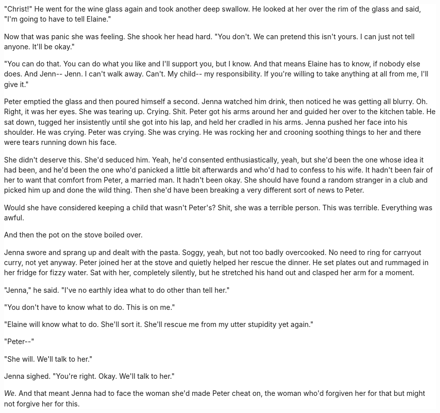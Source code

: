 "Christ!" He went for the wine glass again and took another deep swallow. He looked at her over the rim of the glass and said, "I'm going to have to tell Elaine."

Now that was panic she was feeling. She shook her head hard. "You don't. We can pretend this isn't yours. I can just not tell anyone. It'll be okay."

"You can do that. You can do what you like and I'll support you, but I know. And that means Elaine has to know, if nobody else does. And Jenn-- Jenn. I can't walk away. Can't. My child-- my responsibility. If you're willing to take anything at all from me, I'll give it."

Peter emptied the glass and then poured himself a second. Jenna watched him drink, then noticed he was getting all blurry. Oh. Right, it was her eyes. She was tearing up. Crying. Shit. Peter got his arms around her and guided her over to the kitchen table. He sat down, tugged her insistently until she got into his lap, and held her cradled in his arms. Jenna pushed her face into his shoulder. He was crying. Peter was crying. She was crying. He was rocking her and crooning soothing things to her and there were tears running down his face.

She didn't deserve this. She'd seduced him. Yeah, he'd consented enthusiastically, yeah, but she'd been the one whose idea it had been, and he'd been the one who'd panicked a little bit afterwards and who'd had to confess to his wife. It hadn't been fair of her to want that comfort from Peter, a married man. It hadn't been okay. She should have found a random stranger in a club and picked him up and done the wild thing. Then she'd have been breaking a very different sort of news to Peter.

Would she have considered keeping a child that wasn't Peter's? Shit, she was a terrible person. This was terrible. Everything was awful.

And then the pot on the stove boiled over.

Jenna swore and sprang up and dealt with the pasta. Soggy, yeah, but not too badly overcooked. No need to ring for carryout curry, not yet anyway. Peter joined her at the stove and quietly helped her rescue the dinner. He set plates out and rummaged in her fridge for fizzy water. Sat with her, completely silently, but he stretched his hand out and clasped her arm for a moment.

"Jenna," he said. "I've no earthly idea what to do other than tell her."

"You don't have to know what to do. This is on me."

"Elaine will know what to do. She'll sort it. She'll rescue me from my utter stupidity yet again."

"Peter--"

"She will. We'll talk to her."

Jenna sighed. "You're right. Okay. We'll talk to her."

*We.* And that meant Jenna had to face the woman she'd made Peter cheat on, the woman who'd forgiven her for that but might not forgive her for this.
